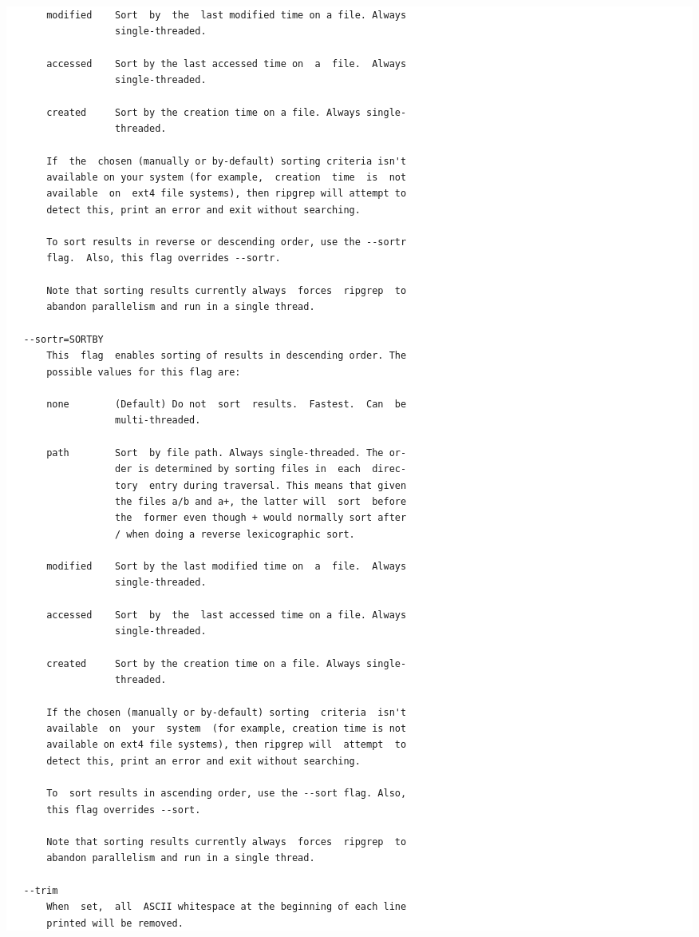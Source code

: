            modified    Sort  by  the  last modified time on a file. Always
                       single-threaded.

           accessed    Sort by the last accessed time on  a  file.  Always
                       single-threaded.

           created     Sort by the creation time on a file. Always single-
                       threaded.

           If  the  chosen (manually or by-default) sorting criteria isn't
           available on your system (for example,  creation  time  is  not
           available  on  ext4 file systems), then ripgrep will attempt to
           detect this, print an error and exit without searching.

           To sort results in reverse or descending order, use the --sortr
           flag.  Also, this flag overrides --sortr.

           Note that sorting results currently always  forces  ripgrep  to
           abandon parallelism and run in a single thread.

       --sortr=SORTBY
           This  flag  enables sorting of results in descending order. The
           possible values for this flag are:

           none        (Default) Do not  sort  results.  Fastest.  Can  be
                       multi-threaded.

           path        Sort  by file path. Always single-threaded. The or‐
                       der is determined by sorting files in  each  direc‐
                       tory  entry during traversal. This means that given
                       the files a/b and a+, the latter will  sort  before
                       the  former even though + would normally sort after
                       / when doing a reverse lexicographic sort.

           modified    Sort by the last modified time on  a  file.  Always
                       single-threaded.

           accessed    Sort  by  the  last accessed time on a file. Always
                       single-threaded.

           created     Sort by the creation time on a file. Always single-
                       threaded.

           If the chosen (manually or by-default) sorting  criteria  isn't
           available  on  your  system  (for example, creation time is not
           available on ext4 file systems), then ripgrep will  attempt  to
           detect this, print an error and exit without searching.

           To  sort results in ascending order, use the --sort flag. Also,
           this flag overrides --sort.

           Note that sorting results currently always  forces  ripgrep  to
           abandon parallelism and run in a single thread.

       --trim
           When  set,  all  ASCII whitespace at the beginning of each line
           printed will be removed.
